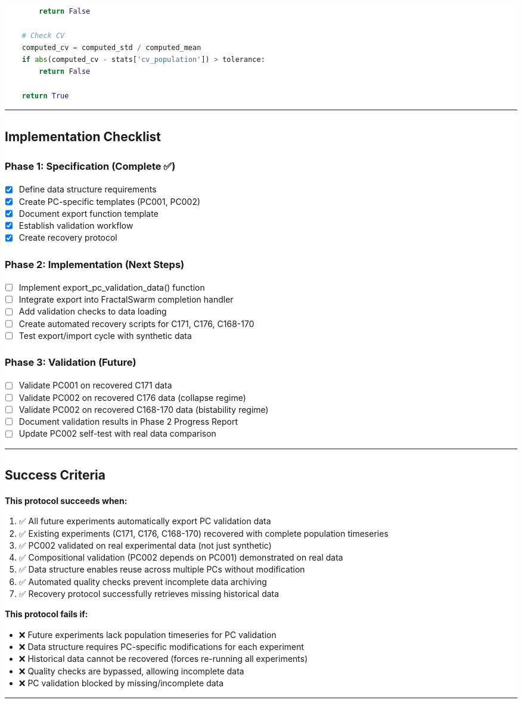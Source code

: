 ```python
        return False

    # Check CV
    computed_cv = computed_std / computed_mean
    if abs(computed_cv - stats['cv_population']) > tolerance:
        return False

    return True
```

---

## Implementation Checklist

### Phase 1: Specification (Complete ✅)
- [x] Define data structure requirements
- [x] Create PC-specific templates (PC001, PC002)
- [x] Document export function template
- [x] Establish validation workflow
- [x] Create recovery protocol

### Phase 2: Implementation (Next Steps)
- [ ] Implement export_pc_validation_data() function
- [ ] Integrate export into FractalSwarm completion handler
- [ ] Add validation checks to data loading
- [ ] Create automated recovery scripts for C171, C176, C168-170
- [ ] Test export/import cycle with synthetic data

### Phase 3: Validation (Future)
- [ ] Validate PC001 on recovered C171 data
- [ ] Validate PC002 on recovered C176 data (collapse regime)
- [ ] Validate PC002 on recovered C168-170 data (bistability regime)
- [ ] Document validation results in Phase 2 Progress Report
- [ ] Update PC002 self-test with real data comparison

---

## Success Criteria

**This protocol succeeds when:**
1. ✅ All future experiments automatically export PC validation data
2. ✅ Existing experiments (C171, C176, C168-170) recovered with complete population timeseries
3. ✅ PC002 validated on real experimental data (not just synthetic)
4. ✅ Compositional validation (PC002 depends on PC001) demonstrated on real data
5. ✅ Data structure enables reuse across multiple PCs without modification
6. ✅ Automated quality checks prevent incomplete data archiving
7. ✅ Recovery protocol successfully retrieves missing historical data

**This protocol fails if:**
- ❌ Future experiments lack population timeseries for PC validation
- ❌ Data structure requires PC-specific modifications for each experiment
- ❌ Historical data cannot be recovered (forces re-running all experiments)
- ❌ Quality checks are bypassed, allowing incomplete data
- ❌ PC validation blocked by missing/incomplete data

---